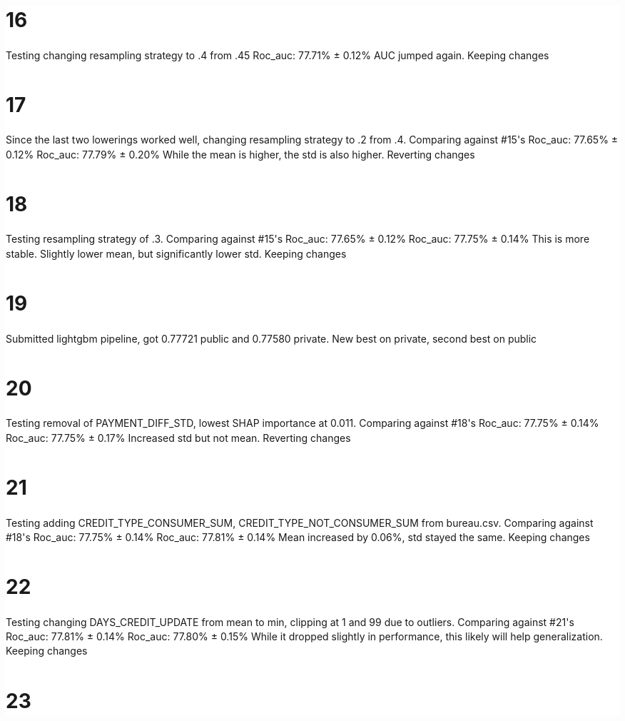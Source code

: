 # 16

Testing changing resampling strategy to .4 from .45
Roc_auc: 77.71% ± 0.12%
AUC jumped again. Keeping changes

# 17

Since the last two lowerings worked well, changing resampling strategy to .2 from .4. Comparing against #15's Roc_auc: 77.65% ± 0.12%
Roc_auc: 77.79% ± 0.20%
While the mean is higher, the std is also higher. Reverting changes

# 18

Testing resampling strategy of .3. Comparing against #15's Roc_auc: 77.65% ± 0.12%
Roc_auc: 77.75% ± 0.14%
This is more stable. Slightly lower mean, but significantly lower std. Keeping changes

# 19

Submitted lightgbm pipeline, got 0.77721 public and 0.77580 private. New best on private, second best on public

# 20

Testing removal of PAYMENT_DIFF_STD, lowest SHAP importance at 0.011. Comparing against #18's Roc_auc: 77.75% ± 0.14%
Roc_auc: 77.75% ± 0.17%
Increased std but not mean. Reverting changes

# 21

Testing adding CREDIT_TYPE_CONSUMER_SUM, CREDIT_TYPE_NOT_CONSUMER_SUM from bureau.csv. Comparing against #18's Roc_auc: 77.75% ± 0.14%
Roc_auc: 77.81% ± 0.14%
Mean increased by 0.06%, std stayed the same. Keeping changes

# 22

Testing changing DAYS_CREDIT_UPDATE from mean to min, clipping at 1 and 99 due to outliers. Comparing against #21's Roc_auc: 77.81% ± 0.14%
Roc_auc: 77.80% ± 0.15%
While it dropped slightly in performance, this likely will help generalization. Keeping changes

# 23
